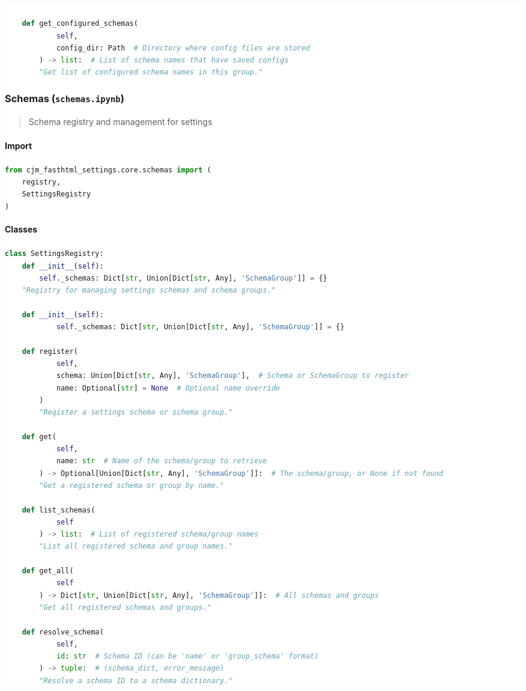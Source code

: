 ``` python
    
    def get_configured_schemas(
            self,
            config_dir: Path  # Directory where config files are stored
        ) -> list:  # List of schema names that have saved configs
        "Get list of configured schema names in this group."
```

### Schemas (`schemas.ipynb`)

> Schema registry and management for settings

#### Import

``` python
from cjm_fasthtml_settings.core.schemas import (
    registry,
    SettingsRegistry
)
```

#### Classes

``` python
class SettingsRegistry:
    def __init__(self):
        self._schemas: Dict[str, Union[Dict[str, Any], 'SchemaGroup']] = {}
    "Registry for managing settings schemas and schema groups."
    
    def __init__(self):
            self._schemas: Dict[str, Union[Dict[str, Any], 'SchemaGroup']] = {}
    
    def register(
            self,
            schema: Union[Dict[str, Any], 'SchemaGroup'],  # Schema or SchemaGroup to register
            name: Optional[str] = None  # Optional name override
        )
        "Register a settings schema or schema group."
    
    def get(
            self,
            name: str  # Name of the schema/group to retrieve
        ) -> Optional[Union[Dict[str, Any], 'SchemaGroup']]:  # The schema/group, or None if not found
        "Get a registered schema or group by name."
    
    def list_schemas(
            self
        ) -> list:  # List of registered schema/group names
        "List all registered schema and group names."
    
    def get_all(
            self
        ) -> Dict[str, Union[Dict[str, Any], 'SchemaGroup']]:  # All schemas and groups
        "Get all registered schemas and groups."
    
    def resolve_schema(
            self,
            id: str  # Schema ID (can be 'name' or 'group_schema' format)
        ) -> tuple:  # (schema_dict, error_message)
        "Resolve a schema ID to a schema dictionary."
```
